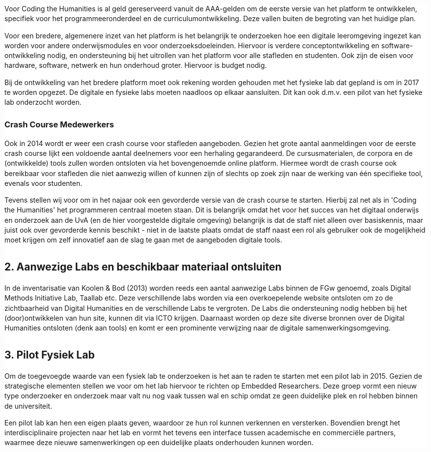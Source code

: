 Voor Coding the Humanities is al geld gereserveerd vanuit de AAA-gelden om de eerste versie van het platform te ontwikkelen, specifiek voor het programmeeronderdeel en de curriculumontwikkeling. Deze vallen buiten de begroting van het huidige plan. 

Voor een bredere, algemenere inzet van het platform is het belangrijk te onderzoeken hoe een digitale leeromgeving ingezet kan worden voor andere onderwijsmodules en voor onderzoeksdoeleinden. Hiervoor is verdere conceptontwikkeling en software-ontwikkeling nodig, en ondersteuning bij het uitrollen van het platform voor alle stafleden en studenten. Ook zijn de eisen voor hardware, software, netwerk en hun onderhoud groter. Hiervoor is budget nodig.

Bij de ontwikkeling van het bredere platform moet ook rekening worden gehouden met het fysieke lab dat gepland is om in 2017 te worden opgezet. De digitale en fysieke labs moeten naadloos op elkaar aansluiten. Dit kan ook d.m.v. een pilot van het fysieke lab onderzocht worden.



### Crash Course Medewerkers

Ook in 2014 wordt er weer een crash course voor stafleden aangeboden. Gezien het grote aantal aanmeldingen voor de eerste crash course lijkt een voldoende aantal deelnemers voor een herhaling gegarandeerd. De cursusmaterialen, de corpora en de (ontwikkelde) tools zullen worden ontsloten via het bovengenoemde online platform. Hiermee wordt de crash course ook bereikbaar voor stafleden die niet aanwezig willen of kunnen zijn of slechts op zoek zijn naar de werking van één specifieke tool, evenals voor studenten.

Tevens stellen wij voor om in het najaar ook een gevorderde versie van de crash course te starten. Hierbij zal net als in 'Coding the Humanities' het programmeren centraal moeten staan. Dit is belangrijk omdat het voor het succes van het digitaal onderwijs en onderzoek aan de UvA (en de hier voorgestelde digitale omgeving) belangrijk is dat de staff niet alleen over basiskennis, maar juist ook over gevorderde kennis beschikt - niet in de laatste plaats omdat de staff naast een rol als gebruiker ook de mogelijkheid moet krijgen om zelf innovatief aan de slag te gaan met de aangeboden digitale tools.


## 2. Aanwezige Labs en beschikbaar materiaal ontsluiten 

In de inventarisatie van Koolen & Bod (2013) worden reeds een aantal aanwezige Labs binnen de FGw genoemd, zoals Digital Methods Initiative Lab, Taallab etc. Deze verschillende labs worden via een overkoepelende website ontsloten om zo de zichtbaarheid van Digital Humanities en de verschillende Labs te vergroten. De Labs die ondersteuning nodig hebben bij het (door)ontwikkelen van hun site, kunnen dit via ICTO krijgen. Daarnaast worden op deze site diverse bronnen over de Digital Humanities ontsloten (denk aan tools) en komt er een prominente verwijzing naar de digitale samenwerkingsomgeving. 


## 3. Pilot Fysiek Lab

Om de toegevoegde waarde van een fysiek lab te onderzoeken is het aan te raden te starten met een pilot lab in 2015. Gezien de strategische elementen stellen we voor om het lab hiervoor te richten op Embedded Researchers. Deze groep vormt een nieuw type onderzoeker en onderzoek maar valt nu nog vaak tussen wal en schip omdat ze geen duidelijke plek en rol hebben binnen de universiteit. 

Een pilot lab kan hen een eigen plaats geven, waardoor ze hun rol kunnen verkennen en versterken. Bovendien brengt het interdisciplinaire projecten naar het lab en vormt het tevens een interface tussen academische en commerciële partners, waarmee deze nieuwe samenwerkingen op een duidelijke plaats onderhouden kunnen worden.
